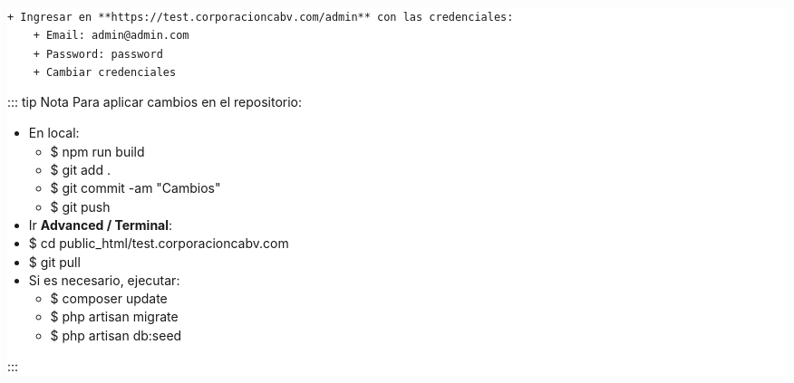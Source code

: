     + Ingresar en **https://test.corporacioncabv.com/admin** con las credenciales:
        + Email: admin@admin.com
        + Password: password
        + Cambiar credenciales
::: tip Nota
Para aplicar cambios en el repositorio:
+ En local:
    + $ npm run build
    + $ git add .
    + $ git commit -am "Cambios"
    + $ git push
+ Ir **Advanced / Terminal**:
+ $ cd public_html/test.corporacioncabv.com
+ $ git pull
+ Si es necesario, ejecutar:
    + $ composer update
    + $ php artisan migrate
    + $ php artisan db:seed
<p></p>
:::
